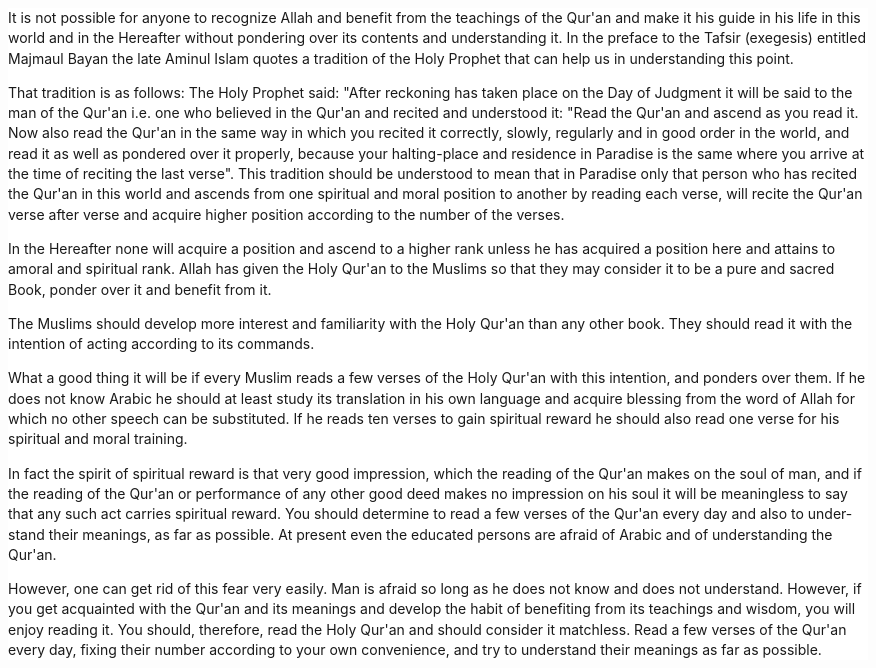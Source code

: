 It is not possible for anyone to recognize Allah and benefit from the
teachings of the Qur'an and make it his guide in his life in this world
and in the Hereafter without pondering over its contents and
understanding it. In the preface to the Tafsir (exegesis) entitled
Majmaul Bayan the late Aminul Islam quotes a tradition of the Holy
Prophet that can help us in understanding this point.

That tradition is as follows: The Holy Prophet said: "After reckoning
has taken place on the Day of Judgment it will be said to the man of the
Qur'an i.e. one who believed in the Qur'an and recited and understood
it: "Read the Qur'an and ascend as you read it. Now also read the Qur'an
in the same way in which you recited it correctly, slowly, regularly and
in good order in the world, and read it as well as pondered over it
properly, because your halting-place and residence in Paradise is the
same where you arrive at the time of reciting the last verse". This
tradition should be understood to mean that in Paradise only that person
who has recited the Qur'an in this world and ascends from one spiritual
and moral position to another by reading each verse, will recite the
Qur'an verse after verse and acquire higher position according to the
number of the verses.

In the Hereafter none will acquire a position and ascend to a higher
rank unless he has acquired a position here and attains to amoral and
spiritual rank. Allah has given the Holy Qur'an to the Muslims so that
they may consider it to be a pure and sacred Book, ponder over it and
benefit from it.

The Muslims should develop more interest and familiarity with the Holy
Qur'an than any other book. They should read it with the intention of
acting according to its commands.

What a good thing it will be if every Muslim reads a few verses of the
Holy Qur'an with this intention, and ponders over them. If he does not
know Arabic he should at least study its translation in his own language
and acquire blessing from the word of Allah for which no other speech
can be substituted. If he reads ten verses to gain spiritual reward he
should also read one verse for his spiritual and moral training.

In fact the spirit of spiritual reward is that very good impression,
which the reading of the Qur'an makes on the soul of man, and if the
reading of the Qur'an or performance of any other good deed makes no
impression on his soul it will be meaningless to say that any such act
carries spiritual reward. You should determine to read a few verses of
the Qur'an every day and also to under- stand their meanings, as far as
possible. At present even the educated persons are afraid of Arabic and
of understanding the Qur'an.

However, one can get rid of this fear very easily. Man is afraid so long
as he does not know and does not understand. However, if you get
acquainted with the Qur'an and its meanings and develop the habit of
benefiting from its teachings and wisdom, you will enjoy reading it. You
should, therefore, read the Holy Qur'an and should consider it
matchless. Read a few verses of the Qur'an every day, fixing their
number according to your own convenience, and try to understand their
meanings as far as possible.
